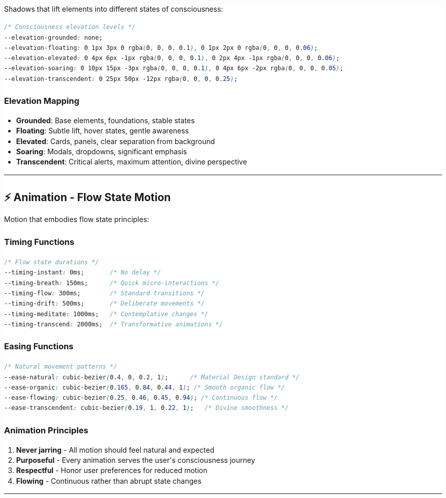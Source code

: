 Shadows that lift elements into different states of consciousness:

```css
/* Consciousness elevation levels */
--elevation-grounded: none;
--elevation-floating: 0 1px 3px 0 rgba(0, 0, 0, 0.1), 0 1px 2px 0 rgba(0, 0, 0, 0.06);
--elevation-elevated: 0 4px 6px -1px rgba(0, 0, 0, 0.1), 0 2px 4px -1px rgba(0, 0, 0, 0.06);
--elevation-soaring: 0 10px 15px -3px rgba(0, 0, 0, 0.1), 0 4px 6px -2px rgba(0, 0, 0, 0.05);
--elevation-transcendent: 0 25px 50px -12px rgba(0, 0, 0, 0.25);
```

### Elevation Mapping
- **Grounded**: Base elements, foundations, stable states
- **Floating**: Subtle lift, hover states, gentle awareness
- **Elevated**: Cards, panels, clear separation from background
- **Soaring**: Modals, dropdowns, significant emphasis
- **Transcendent**: Critical alerts, maximum attention, divine perspective

---

## ⚡ Animation - Flow State Motion

Motion that embodies flow state principles:

### Timing Functions
```css
/* Flow state durations */
--timing-instant: 0ms;       /* No delay */
--timing-breath: 150ms;      /* Quick micro-interactions */
--timing-flow: 300ms;        /* Standard transitions */
--timing-drift: 500ms;       /* Deliberate movements */
--timing-meditate: 1000ms;   /* Contemplative changes */
--timing-transcend: 2000ms;  /* Transformative animations */
```

### Easing Functions
```css
/* Natural movement patterns */
--ease-natural: cubic-bezier(0.4, 0, 0.2, 1);      /* Material Design standard */
--ease-organic: cubic-bezier(0.165, 0.84, 0.44, 1); /* Smooth organic flow */
--ease-flowing: cubic-bezier(0.25, 0.46, 0.45, 0.94); /* Continuous flow */
--ease-transcendent: cubic-bezier(0.19, 1, 0.22, 1);   /* Divine smoothness */
```

### Animation Principles
1. **Never jarring** - All motion should feel natural and expected
2. **Purposeful** - Every animation serves the user's consciousness journey
3. **Respectful** - Honor user preferences for reduced motion
4. **Flowing** - Continuous rather than abrupt state changes

---
